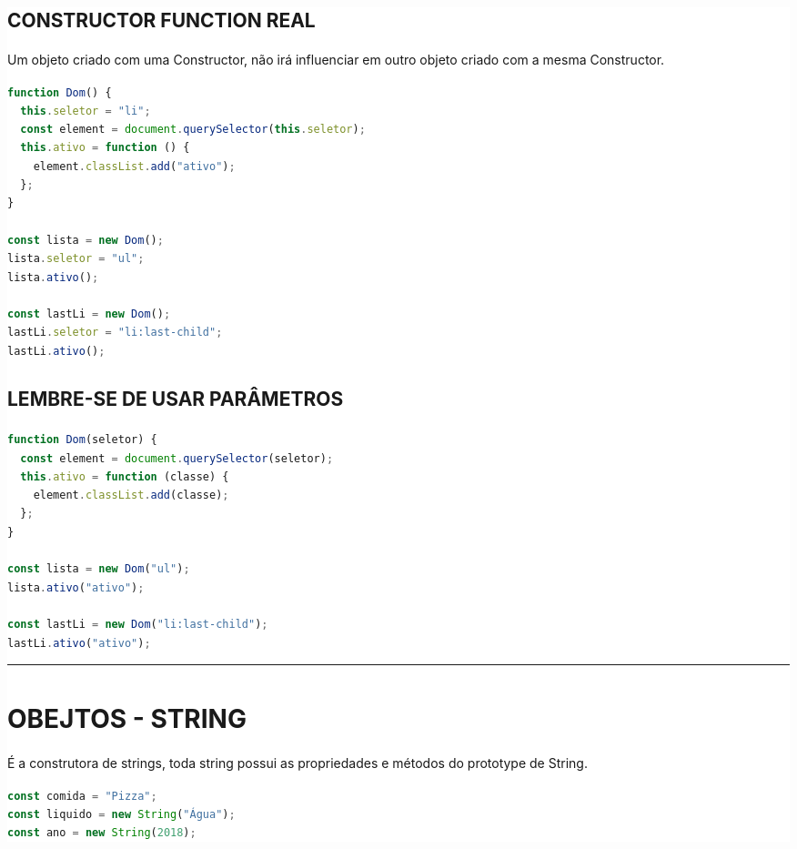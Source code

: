 ## CONSTRUCTOR FUNCTION REAL

Um objeto criado com uma Constructor, não irá influenciar em outro objeto criado com a mesma Constructor.

```js
function Dom() {
  this.seletor = "li";
  const element = document.querySelector(this.seletor);
  this.ativo = function () {
    element.classList.add("ativo");
  };
}

const lista = new Dom();
lista.seletor = "ul";
lista.ativo();

const lastLi = new Dom();
lastLi.seletor = "li:last-child";
lastLi.ativo();
```

## LEMBRE-SE DE USAR PARÂMETROS

```js
function Dom(seletor) {
  const element = document.querySelector(seletor);
  this.ativo = function (classe) {
    element.classList.add(classe);
  };
}

const lista = new Dom("ul");
lista.ativo("ativo");

const lastLi = new Dom("li:last-child");
lastLi.ativo("ativo");
```

---

# OBEJTOS - STRING

É a construtora de strings, toda string possui as propriedades e métodos do prototype de String.

```js
const comida = "Pizza";
const liquido = new String("Água");
const ano = new String(2018);
```
